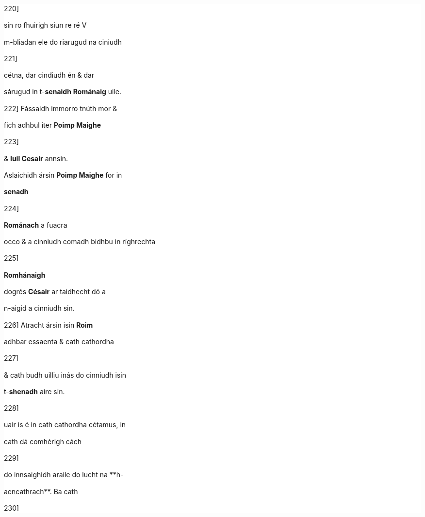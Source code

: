 220] 

 sin ro fhuirigh siun re ré V

m-bliadan ele do riarugud na ciniudh
  
221] 

 cétna, dar cindiudh én & dar

sárugud in t-**senaidh** **Románaig** uile.



  
222] Fássaidh immorro tnúth mor &

fich adhbul iter **Poimp Maighe**
  
223] 

 & **Iuil Cesair** annsin.

Aslaichidh ársin **Poimp Maighe** for in

**senadh**
  
224] 

 **Románach** a fuacra

occo & a cinniudh comadh bidhbu in ríghrechta
  
225] 

 **Romhánaigh**

dogrés **Césair** ar taidhecht dó a

n-aigid a cinniudh sin.



  
226] Atracht ársin isin **Roim**

adhbar essaenta & cath cathordha
  
227] 

 & cath budh uilliu inás do cinniudh isin

t-**shenadh** aire sin.
  
228] 

 uair is é in cath cathordha cétamus, in

cath dá comhérigh cách
  
229] 

 do innsaighidh araile do lucht na **h-

aencathrach**. Ba cath
  
230] 
